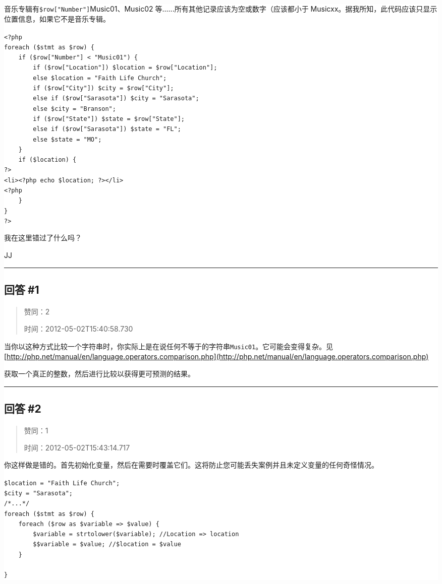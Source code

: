 音乐专辑有`$row["Number"]`Music01、Music02 等......所有其他记录应该为空或数字（应该都小于 Musicxx。据我所知，此代码应该只显示位置信息，如果它不是音乐专辑。

```
<?php
foreach ($stmt as $row) {
    if ($row["Number"] < "Music01") {
        if ($row["Location"]) $location = $row["Location"];
        else $location = "Faith Life Church";
        if ($row["City"]) $city = $row["City"];
        else if ($row["Sarasota"]) $city = "Sarasota";
        else $city = "Branson";
        if ($row["State"]) $state = $row["State"];
        else if ($row["Sarasota"]) $state = "FL";
        else $state = "MO";
    }
    if ($location) {
?>
<li><?php echo $location; ?></li>
<?php
    }
}
?> 
```

我在这里错过了什么吗？

JJ

* * *

## 回答 #1

> 赞同：2
> 
> 时间：2012-05-02T15:40:58.730

当你以这种方式比较一个字符串时，你实际上是在说任何不等于的字符串`Music01`。它可能会变得复杂。见[http://php.net/manual/en/language.operators.comparison.php](http://php.net/manual/en/language.operators.comparison.php)

获取一个真正的整数，然后进行比较以获得更可预测的结果。

* * *

## 回答 #2

> 赞同：1
> 
> 时间：2012-05-02T15:43:14.717

你这样做是错的。首先初始化变量，然后在需要时覆盖它们。这将防止您可能丢失案例并且未定义变量的任何奇怪情况。

```
$location = "Faith Life Church";
$city = "Sarasota";
/*...*/
foreach ($stmt as $row) {
    foreach ($row as $variable => $value) {
        $variable = strtolower($variable); //Location => location
        $$variable = $value; //$location = $value
    }

} 
```
